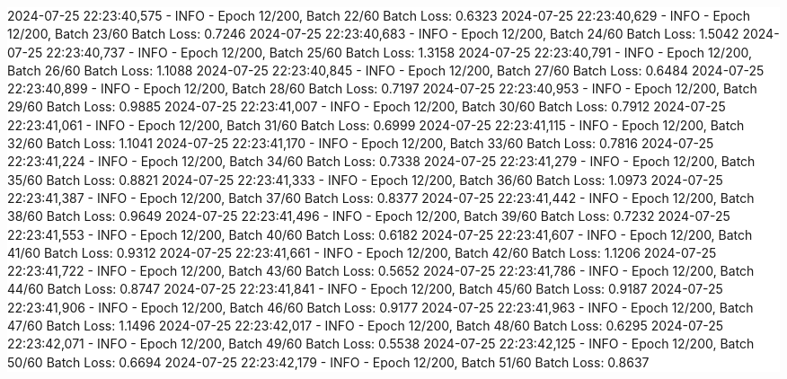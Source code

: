 2024-07-25 22:23:40,575 - INFO - Epoch 12/200, Batch 22/60 Batch Loss: 0.6323
2024-07-25 22:23:40,629 - INFO - Epoch 12/200, Batch 23/60 Batch Loss: 0.7246
2024-07-25 22:23:40,683 - INFO - Epoch 12/200, Batch 24/60 Batch Loss: 1.5042
2024-07-25 22:23:40,737 - INFO - Epoch 12/200, Batch 25/60 Batch Loss: 1.3158
2024-07-25 22:23:40,791 - INFO - Epoch 12/200, Batch 26/60 Batch Loss: 1.1088
2024-07-25 22:23:40,845 - INFO - Epoch 12/200, Batch 27/60 Batch Loss: 0.6484
2024-07-25 22:23:40,899 - INFO - Epoch 12/200, Batch 28/60 Batch Loss: 0.7197
2024-07-25 22:23:40,953 - INFO - Epoch 12/200, Batch 29/60 Batch Loss: 0.9885
2024-07-25 22:23:41,007 - INFO - Epoch 12/200, Batch 30/60 Batch Loss: 0.7912
2024-07-25 22:23:41,061 - INFO - Epoch 12/200, Batch 31/60 Batch Loss: 0.6999
2024-07-25 22:23:41,115 - INFO - Epoch 12/200, Batch 32/60 Batch Loss: 1.1041
2024-07-25 22:23:41,170 - INFO - Epoch 12/200, Batch 33/60 Batch Loss: 0.7816
2024-07-25 22:23:41,224 - INFO - Epoch 12/200, Batch 34/60 Batch Loss: 0.7338
2024-07-25 22:23:41,279 - INFO - Epoch 12/200, Batch 35/60 Batch Loss: 0.8821
2024-07-25 22:23:41,333 - INFO - Epoch 12/200, Batch 36/60 Batch Loss: 1.0973
2024-07-25 22:23:41,387 - INFO - Epoch 12/200, Batch 37/60 Batch Loss: 0.8377
2024-07-25 22:23:41,442 - INFO - Epoch 12/200, Batch 38/60 Batch Loss: 0.9649
2024-07-25 22:23:41,496 - INFO - Epoch 12/200, Batch 39/60 Batch Loss: 0.7232
2024-07-25 22:23:41,553 - INFO - Epoch 12/200, Batch 40/60 Batch Loss: 0.6182
2024-07-25 22:23:41,607 - INFO - Epoch 12/200, Batch 41/60 Batch Loss: 0.9312
2024-07-25 22:23:41,661 - INFO - Epoch 12/200, Batch 42/60 Batch Loss: 1.1206
2024-07-25 22:23:41,722 - INFO - Epoch 12/200, Batch 43/60 Batch Loss: 0.5652
2024-07-25 22:23:41,786 - INFO - Epoch 12/200, Batch 44/60 Batch Loss: 0.8747
2024-07-25 22:23:41,841 - INFO - Epoch 12/200, Batch 45/60 Batch Loss: 0.9187
2024-07-25 22:23:41,906 - INFO - Epoch 12/200, Batch 46/60 Batch Loss: 0.9177
2024-07-25 22:23:41,963 - INFO - Epoch 12/200, Batch 47/60 Batch Loss: 1.1496
2024-07-25 22:23:42,017 - INFO - Epoch 12/200, Batch 48/60 Batch Loss: 0.6295
2024-07-25 22:23:42,071 - INFO - Epoch 12/200, Batch 49/60 Batch Loss: 0.5538
2024-07-25 22:23:42,125 - INFO - Epoch 12/200, Batch 50/60 Batch Loss: 0.6694
2024-07-25 22:23:42,179 - INFO - Epoch 12/200, Batch 51/60 Batch Loss: 0.8637
